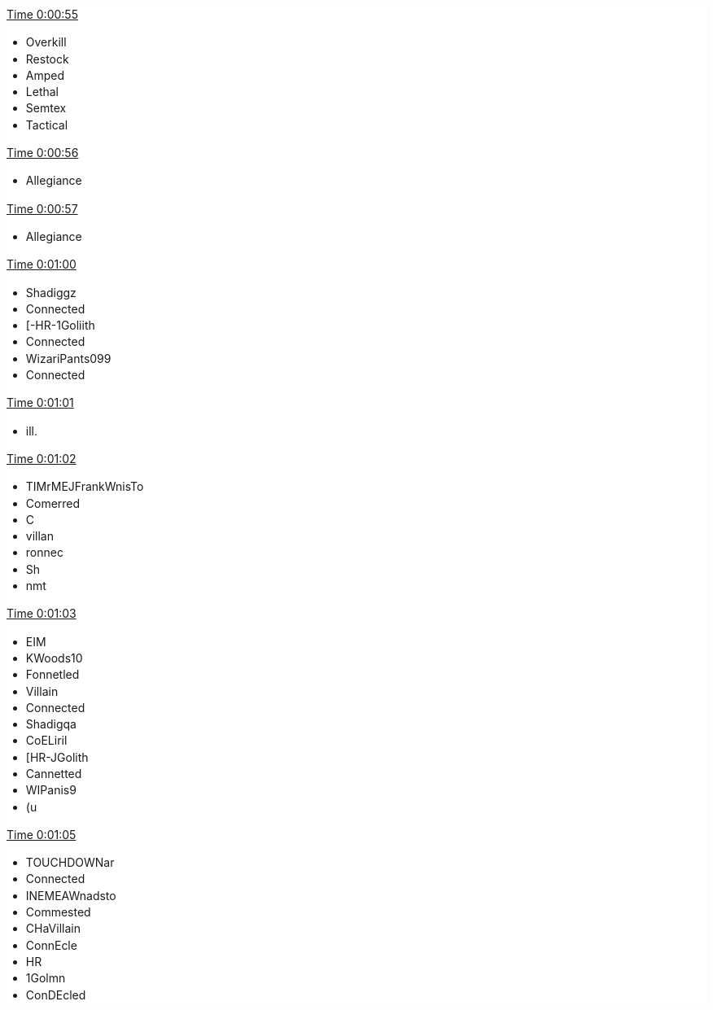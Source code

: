  [Time 0:00:55](https://youtu.be/n1DSbk5kYYs?t=50) 
- Overkill 
- Restock 
- Amped 
- Lethal 
- Semtex 
- Tactical 

 [Time 0:00:56](https://youtu.be/n1DSbk5kYYs?t=51) 
- Allegiance 

 [Time 0:00:57](https://youtu.be/n1DSbk5kYYs?t=52) 
- Allegiance 

 [Time 0:01:00](https://youtu.be/n1DSbk5kYYs?t=55) 
- Shadiggz 
- Connected 
- [-HR-1Goliith 
- Connected 
- WizariPants099 
- Connected 

 [Time 0:01:01](https://youtu.be/n1DSbk5kYYs?t=56) 
- ill. 

 [Time 0:01:02](https://youtu.be/n1DSbk5kYYs?t=57) 
- TIMrMEJFrankWnisTo 
- Comerred 
- C 
- villan 
- ronnec 
- Sh 
- nmt 

 [Time 0:01:03](https://youtu.be/n1DSbk5kYYs?t=58) 
- EIM 
- KWoods10 
- Fonnetled 
- Villain 
- Connected 
- Shadigqa 
- CoELiril 
- [HR-JGolith 
- Cannetted 
- WIPanis9 
- (u 

 [Time 0:01:05](https://youtu.be/n1DSbk5kYYs?t=60) 
- TOUCHDOWNar 
- Connected 
- INEMEAWnadsto 
- Commested 
- CHaVillain 
- ConnEcle 
- HR 
- 1Golmn 
- ConDEcled 
